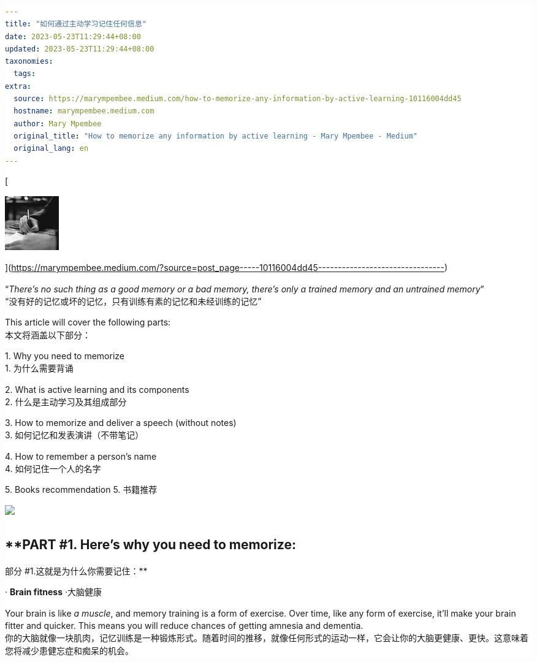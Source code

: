 ```yaml
---
title: "如何通过主动学习记住任何信息"
date: 2023-05-23T11:29:44+08:00
updated: 2023-05-23T11:29:44+08:00
taxonomies:
  tags: 
extra:
  source: https://marympembee.medium.com/how-to-memorize-any-information-by-active-learning-10116004dd45
  hostname: marympembee.medium.com
  author: Mary Mpembee
  original_title: "How to memorize any information by active learning - Mary Mpembee - Medium"
  original_lang: en
---
```


[

![Mary Mpembee][fig1]



](https://marympembee.medium.com/?source=post_page-----10116004dd45--------------------------------)

“_There’s no such thing as a good memory or a bad memory, there’s only a trained memory and an untrained memory_”  
“没有好的记忆或坏的记忆，只有训练有素的记忆和未经训练的记忆”

This article will cover the following parts:  
本文将涵盖以下部分：

1\. Why you need to memorize  
1\. 为什么需要背诵

2\. What is active learning and its components  
2\. 什么是主动学习及其组成部分

3\. How to memorize and deliver a speech (without notes)  
3\. 如何记忆和发表演讲（不带笔记）

4\. How to remember a person’s name  
4\. 如何记住一个人的名字

5\. Books recommendation 5\. 书籍推荐

![][fig2]

## **PART #1. Here’s why you need to memorize:  
部分 #1.这就是为什么你需要记住：**

· **Brain fitness** ·大脑健康

Your brain is like _a muscle_, and memory training is a form of exercise. Over time, like any form of exercise, it’ll make your brain fitter and quicker. This means you will reduce chances of getting amnesia and dementia.  
你的大脑就像一块肌肉，记忆训练是一种锻炼形式。随着时间的推移，就像任何形式的运动一样，它会让你的大脑更健康、更快。这意味着您将减少患健忘症和痴呆的机会。


[fig1]: 1wl4nVfPG4QSDeptKYowCcA.jpeg
[fig2]: 1Q1xybuEd4BeEaq9UgHiFgA.jpeg
[fig3]: 15-tXjQsCaWdm-BO_EtLV7Q.png